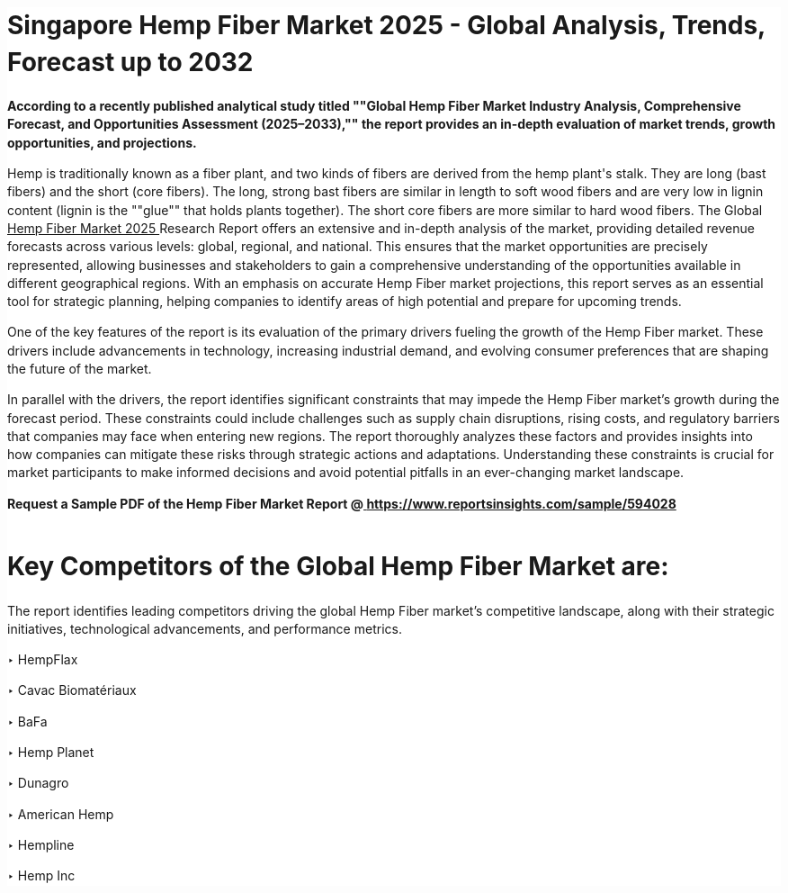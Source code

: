 # Singapore Hemp Fiber Market 2025 - Global Analysis, Trends, Forecast up to 2032

<strong>According to a recently published analytical study titled ""Global Hemp Fiber Market Industry Analysis, Comprehensive Forecast, and Opportunities Assessment (2025–2033),"" the report provides an in-depth evaluation of market trends, growth opportunities, and projections.</strong>

Hemp is traditionally known as a fiber plant, and two kinds of fibers are derived from the hemp plant's stalk. They are long (bast fibers) and the short (core fibers). The long, strong bast fibers are similar in length to soft wood fibers and are very low in lignin content (lignin is the ""glue"" that holds plants together). The short core fibers are more similar to hard wood fibers. The Global <a href=https://www.reportsinsights.com/sample/594028>Hemp Fiber Market 2025 </a> Research Report offers an extensive and in-depth analysis of the market, providing detailed revenue forecasts across various levels: global, regional, and national. This ensures that the market opportunities are precisely represented, allowing businesses and stakeholders to gain a comprehensive understanding of the opportunities available in different geographical regions. With an emphasis on accurate Hemp Fiber market projections, this report serves as an essential tool for strategic planning, helping companies to identify areas of high potential and prepare for upcoming trends.

One of the key features of the report is its evaluation of the primary drivers fueling the growth of the Hemp Fiber market. These drivers include advancements in technology, increasing industrial demand, and evolving consumer preferences that are shaping the future of the market. 

In parallel with the drivers, the report identifies significant constraints that may impede the Hemp Fiber market’s growth during the forecast period. These constraints could include challenges such as supply chain disruptions, rising costs, and regulatory barriers that companies may face when entering new regions. The report thoroughly analyzes these factors and provides insights into how companies can mitigate these risks through strategic actions and adaptations. Understanding these constraints is crucial for market participants to make informed decisions and avoid potential pitfalls in an ever-changing market landscape.

<strong>Request a Sample PDF of the Hemp Fiber Market Report </strong><strong>@<a href=https://www.reportsinsights.com/sample/594028> https://www.reportsinsights.com/sample/594028</a></strong></font>

# <strong>Key Competitors of the Global Hemp Fiber Market are:</strong>

The report identifies leading competitors driving the global Hemp Fiber market’s competitive landscape, along with their strategic initiatives, technological advancements, and performance metrics.

‣ HempFlax

‣ Cavac Biomatériaux

‣ BaFa

‣ Hemp Planet

‣ Dunagro

‣ American Hemp

‣ Hempline

‣ Hemp Inc

